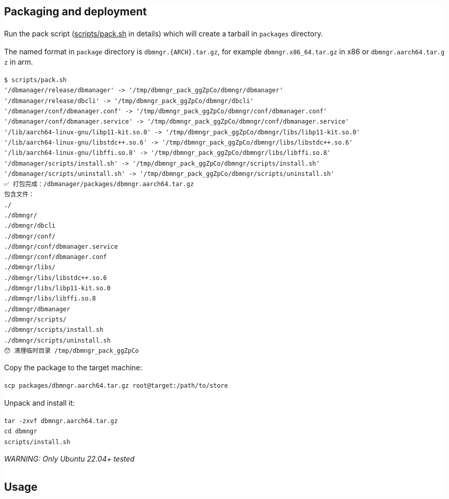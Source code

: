 ## Packaging and deployment

Run the pack script ([scripts/pack.sh](scripts/pack.sh) in details) which will create a tarball in `packages` directory.

The named format in `package` directory is `dbmngr.{ARCH}.tar.gz`, for example `dbmngr.x86_64.tar.gz` in x86 or `dbmngr.aarch64.tar.gz` in arm.

```shell
$ scripts/pack.sh                                                     
'/dbmanager/release/dbmanager' -> '/tmp/dbmngr_pack_ggZpCo/dbmngr/dbmanager'
'/dbmanager/release/dbcli' -> '/tmp/dbmngr_pack_ggZpCo/dbmngr/dbcli'
'/dbmanager/conf/dbmanager.conf' -> '/tmp/dbmngr_pack_ggZpCo/dbmngr/conf/dbmanager.conf'
'/dbmanager/conf/dbmanager.service' -> '/tmp/dbmngr_pack_ggZpCo/dbmngr/conf/dbmanager.service'
'/lib/aarch64-linux-gnu/libp11-kit.so.0' -> '/tmp/dbmngr_pack_ggZpCo/dbmngr/libs/libp11-kit.so.0'
'/lib/aarch64-linux-gnu/libstdc++.so.6' -> '/tmp/dbmngr_pack_ggZpCo/dbmngr/libs/libstdc++.so.6'
'/lib/aarch64-linux-gnu/libffi.so.8' -> '/tmp/dbmngr_pack_ggZpCo/dbmngr/libs/libffi.so.8'
'/dbmanager/scripts/install.sh' -> '/tmp/dbmngr_pack_ggZpCo/dbmngr/scripts/install.sh'
'/dbmanager/scripts/uninstall.sh' -> '/tmp/dbmngr_pack_ggZpCo/dbmngr/scripts/uninstall.sh'
✅ 打包完成：/dbmanager/packages/dbmngr.aarch64.tar.gz
包含文件：
./
./dbmngr/
./dbmngr/dbcli
./dbmngr/conf/
./dbmngr/conf/dbmanager.service
./dbmngr/conf/dbmanager.conf
./dbmngr/libs/
./dbmngr/libs/libstdc++.so.6
./dbmngr/libs/libp11-kit.so.0
./dbmngr/libs/libffi.so.8
./dbmngr/dbmanager
./dbmngr/scripts/
./dbmngr/scripts/install.sh
./dbmngr/scripts/uninstall.sh
😯 清理临时目录 /tmp/dbmngr_pack_ggZpCo
```

Copy the package to the target machine:

```shell
scp packages/dbmngr.aarch64.tar.gz root@target:/path/to/store
```

Unpack and install it:

```shell
tar -zxvf dbmngr.aarch64.tar.gz
cd dbmngr
scripts/install.sh
```

*WARNING: Only Ubuntu 22.04+ tested*

## Usage

